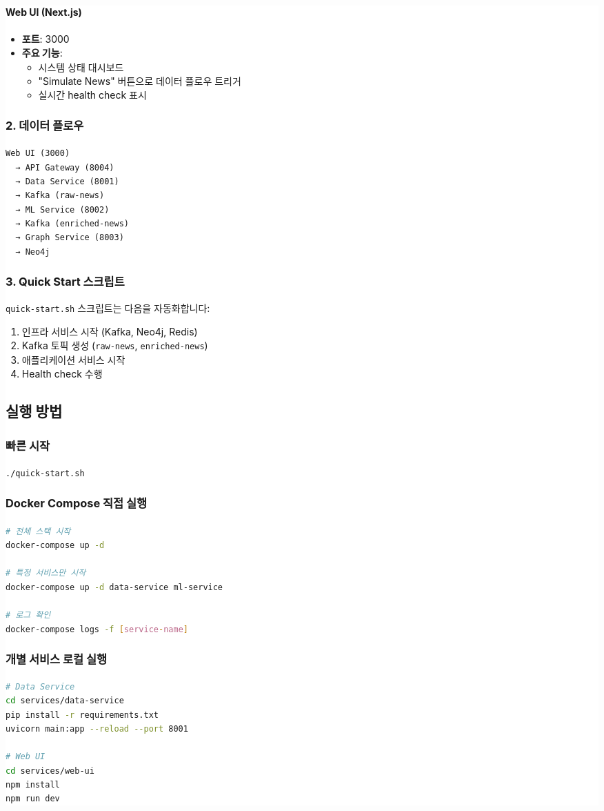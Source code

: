 #### Web UI (Next.js)
- **포트**: 3000
- **주요 기능**:
  - 시스템 상태 대시보드
  - "Simulate News" 버튼으로 데이터 플로우 트리거
  - 실시간 health check 표시

### 2. 데이터 플로우

```
Web UI (3000) 
  → API Gateway (8004) 
  → Data Service (8001) 
  → Kafka (raw-news) 
  → ML Service (8002) 
  → Kafka (enriched-news) 
  → Graph Service (8003) 
  → Neo4j
```

### 3. Quick Start 스크립트

`quick-start.sh` 스크립트는 다음을 자동화합니다:
1. 인프라 서비스 시작 (Kafka, Neo4j, Redis)
2. Kafka 토픽 생성 (`raw-news`, `enriched-news`)
3. 애플리케이션 서비스 시작
4. Health check 수행

## 실행 방법

### 빠른 시작
```bash
./quick-start.sh
```

### Docker Compose 직접 실행
```bash
# 전체 스택 시작
docker-compose up -d

# 특정 서비스만 시작
docker-compose up -d data-service ml-service

# 로그 확인
docker-compose logs -f [service-name]
```

### 개별 서비스 로컬 실행
```bash
# Data Service
cd services/data-service
pip install -r requirements.txt
uvicorn main:app --reload --port 8001

# Web UI
cd services/web-ui
npm install
npm run dev
```
